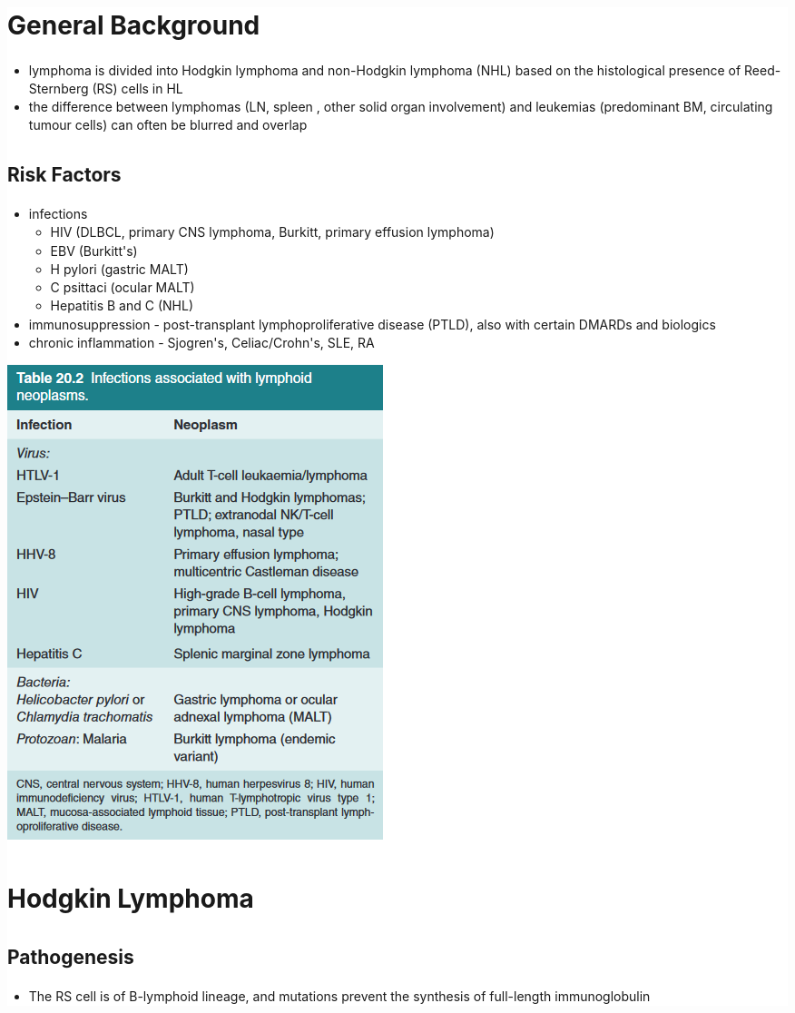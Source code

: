 # General Background
- lymphoma is divided into Hodgkin lymphoma and non-Hodgkin lymphoma (NHL) based on the histological presence of Reed-Sternberg (RS) cells in HL
- the difference between lymphomas (LN, spleen , other solid organ involvement) and leukemias (predominant BM, circulating tumour cells) can often be blurred and overlap

## Risk Factors
- infections
	- HIV (DLBCL, primary CNS lymphoma, Burkitt, primary effusion lymphoma)
	- EBV (Burkitt's)
	- H pylori (gastric MALT)
	- C psittaci (ocular MALT)
	- Hepatitis B and C (NHL)
- immunosuppression - post-transplant lymphoproliferative disease (PTLD), also with certain DMARDs and biologics
- chronic inflammation - Sjogren's, Celiac/Crohn's, SLE, RA

![](_attachments/Pasted%20image%2020221130044403.png)

# Hodgkin Lymphoma
## Pathogenesis
- The RS cell is of B-lymphoid lineage, and mutations prevent the synthesis of full-length immunoglobulin

